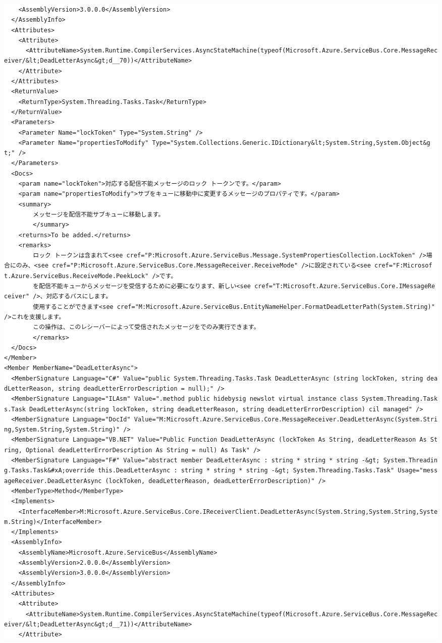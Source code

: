         <AssemblyVersion>3.0.0.0</AssemblyVersion>
      </AssemblyInfo>
      <Attributes>
        <Attribute>
          <AttributeName>System.Runtime.CompilerServices.AsyncStateMachine(typeof(Microsoft.Azure.ServiceBus.Core.MessageReceiver/&lt;DeadLetterAsync&gt;d__70))</AttributeName>
        </Attribute>
      </Attributes>
      <ReturnValue>
        <ReturnType>System.Threading.Tasks.Task</ReturnType>
      </ReturnValue>
      <Parameters>
        <Parameter Name="lockToken" Type="System.String" />
        <Parameter Name="propertiesToModify" Type="System.Collections.Generic.IDictionary&lt;System.String,System.Object&gt;" />
      </Parameters>
      <Docs>
        <param name="lockToken">対応する配信不能メッセージのロック トークンです。</param>
        <param name="propertiesToModify">サブをキューに移動中に変更するメッセージのプロパティです。</param>
        <summary>
            メッセージを配信不能サブキューに移動します。
            </summary>
        <returns>To be added.</returns>
        <remarks>
            ロック トークンは含まれて<see cref="P:Microsoft.Azure.ServiceBus.Message.SystemPropertiesCollection.LockToken" />場合にのみ、<see cref="P:Microsoft.Azure.ServiceBus.Core.MessageReceiver.ReceiveMode" />に設定されている<see cref="F:Microsoft.Azure.ServiceBus.ReceiveMode.PeekLock" />です。
            を配信不能キューからメッセージを受信するために必要になります、新しい<see cref="T:Microsoft.Azure.ServiceBus.Core.IMessageReceiver" />、対応するパスにします。
            使用することができます<see cref="M:Microsoft.Azure.ServiceBus.EntityNameHelper.FormatDeadLetterPath(System.String)" />これを支援します。
            この操作は、このレシーバーによって受信されたメッセージをでのみ実行できます。
            </remarks>
      </Docs>
    </Member>
    <Member MemberName="DeadLetterAsync">
      <MemberSignature Language="C#" Value="public System.Threading.Tasks.Task DeadLetterAsync (string lockToken, string deadLetterReason, string deadLetterErrorDescription = null);" />
      <MemberSignature Language="ILAsm" Value=".method public hidebysig newslot virtual instance class System.Threading.Tasks.Task DeadLetterAsync(string lockToken, string deadLetterReason, string deadLetterErrorDescription) cil managed" />
      <MemberSignature Language="DocId" Value="M:Microsoft.Azure.ServiceBus.Core.MessageReceiver.DeadLetterAsync(System.String,System.String,System.String)" />
      <MemberSignature Language="VB.NET" Value="Public Function DeadLetterAsync (lockToken As String, deadLetterReason As String, Optional deadLetterErrorDescription As String = null) As Task" />
      <MemberSignature Language="F#" Value="abstract member DeadLetterAsync : string * string * string -&gt; System.Threading.Tasks.Task&#xA;override this.DeadLetterAsync : string * string * string -&gt; System.Threading.Tasks.Task" Usage="messageReceiver.DeadLetterAsync (lockToken, deadLetterReason, deadLetterErrorDescription)" />
      <MemberType>Method</MemberType>
      <Implements>
        <InterfaceMember>M:Microsoft.Azure.ServiceBus.Core.IReceiverClient.DeadLetterAsync(System.String,System.String,System.String)</InterfaceMember>
      </Implements>
      <AssemblyInfo>
        <AssemblyName>Microsoft.Azure.ServiceBus</AssemblyName>
        <AssemblyVersion>2.0.0.0</AssemblyVersion>
        <AssemblyVersion>3.0.0.0</AssemblyVersion>
      </AssemblyInfo>
      <Attributes>
        <Attribute>
          <AttributeName>System.Runtime.CompilerServices.AsyncStateMachine(typeof(Microsoft.Azure.ServiceBus.Core.MessageReceiver/&lt;DeadLetterAsync&gt;d__71))</AttributeName>
        </Attribute>